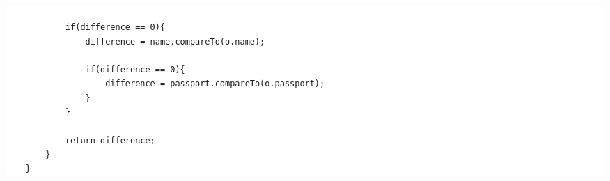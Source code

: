 ```

            if(difference == 0){
                difference = name.compareTo(o.name);

                if(difference == 0){
                    difference = passport.compareTo(o.passport);
                }
            }

            return difference;
        }
    }
```